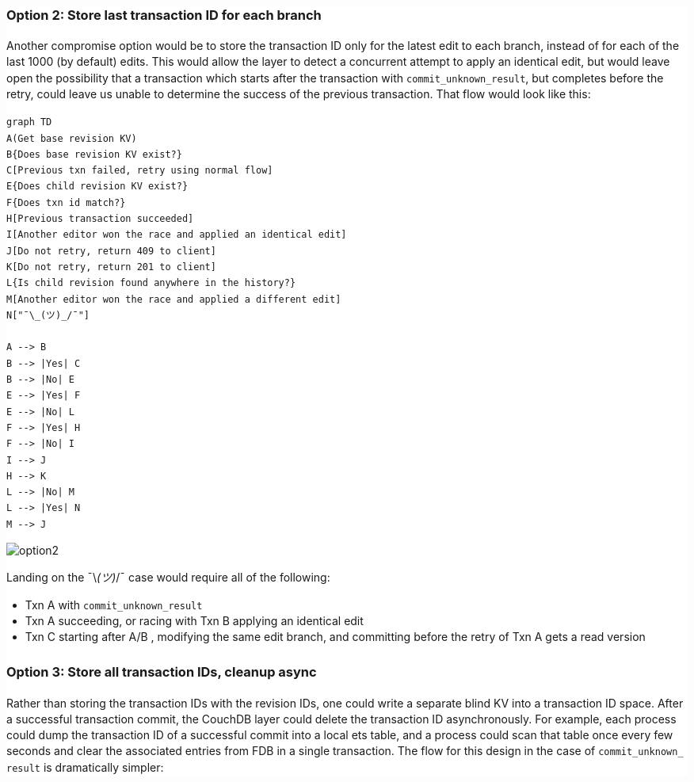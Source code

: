 ### Option 2: Store last transaction ID for each branch

Another compromise option would be to store the transaction ID only for the
latest edit to each branch, instead of for each of the last 1000 (by default)
edits. This would allow the layer to detect a concurrent attempt to apply an
identical edit, but would leave open the possibility that a transaction which
starts after the transaction with `commit_unknown_result`, but completes before
the retry, could leave us unable to determine the success of the previous
transaction. That flow would look like this:

```mermaid
graph TD
A(Get base revision KV)
B{Does base revision KV exist?}
C[Previous txn failed, retry using normal flow]
E{Does child revision KV exist?}
F{Does txn id match?}
H[Previous transaction succeeded]
I[Another editor won the race and applied an identical edit]
J[Do not retry, return 409 to client]
K[Do not retry, return 201 to client]
L{Is child revision found anywhere in the history?}
M[Another editor won the race and applied a different edit]
N["¯\_(ツ)_/¯"]

A --> B
B --> |Yes| C
B --> |No| E
E --> |Yes| F
E --> |No| L
F --> |Yes| H
F --> |No| I
I --> J
H --> K
L --> |No| M
L --> |Yes| N
M --> J
```
![option2](../images/003-option2.png)

Landing on the ¯\\_(ツ)_/¯ case would require all of the following:
- Txn A with `commit_unknown_result`
- Txn A succeeding, or racing with Txn B applying an identical edit
- Txn C starting after A/B , modifying the same edit branch, and committing before the retry of Txn A gets a read version

### Option 3: Store all transaction IDs, cleanup async

Rather than storing the transaction IDs with the revision IDs, one could write a
separate blind KV into a transaction ID space. After a successful transaction
commit, the CouchDB layer could delete the transaction ID asynchronously. For
example, each process could dump the transaction ID of a successful commit into
a local ets table, and a process could scan that table once every few seconds
and clear the associated entries from FDB in a single transaction. The flow for
this design in the case of `commit_unknown_result` is dramatically simpler:


[NOTE]: # ( ^^ Provide a general summary of the RFC in the title above. ^^ )
[NOTE]: # ( Do not alter the section below. Follow its instructions. )
[TIP]:  # ( Provide a list of any unique terms or acronyms, and their definitions here.)
[NOTE]: # ( Describe the solution being proposed in greater detail. )
[NOTE]: # ( Assume your audience has knowledge of, but not necessarily familiarity )
[NOTE]: # ( with, the CouchDB internals. Provide enough context so that the reader )
[NOTE]: # ( can make an informed decision about the proposal. )
[TIP]:  # ( Artwork may be attached to the submission and linked as necessary. )
[TIP]:  # ( ASCII artwork can also be included in code blocks, if desired. )
[NOTE]: # ( Briefly, list the benefits and drawbacks that would be realized should )
[NOTE]: # ( the proposal be accepted for inclusion into Apache CouchDB. )
[TIP]: # ( If the changes will affect how a user interacts with CouchDB, explain. )
[NOTE]: # ( List the OTP applications or functional modules in CouchDB affected by the proposal. )
[NOTE]: # ( Provide *exact* detail on each new API endpoint, including: )
[NOTE]: # (   HTTP methods [HEAD, GET, PUT, POST, DELETE, etc.] )
[NOTE]: # (   Synopsis of functionality )
[NOTE]: # (   Headers and parameters accepted )
[NOTE]: # (   JSON in [if a PUT or POST type] )
[NOTE]: # (   JSON out )
[NOTE]: # (   Valid status codes and their defintions )
[NOTE]: # (   A proposed Request and Response block )
[NOTE]: # ( Provide *exact* detail on the API endpoints to be deprecated. )
[NOTE]: # ( If these endpoints are replaced by new endpoints, list those as well. )
[NOTE]: # ( State the proposed version in which the deprecation and removal will occur. )
[NOTE]: # ( Include any impact to the security of CouchDB here. )
[TIP]:  # ( Include any references to CouchDB documentation, mailing list discussion, )
[TIP]:  # ( external standards or other links here. )
[TIP]:  # ( Who helped you write this RFC? )